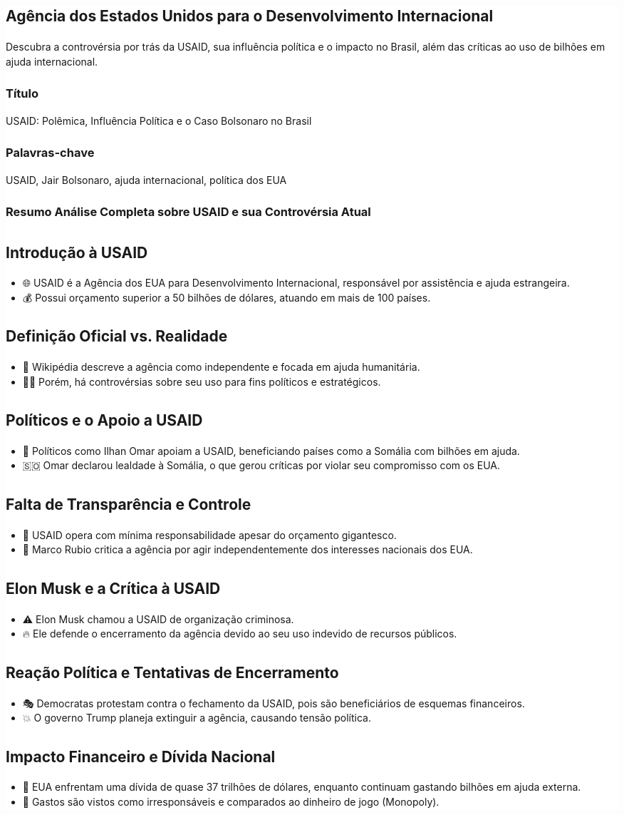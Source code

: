 ## Agência dos Estados Unidos para o Desenvolvimento Internacional

Descubra a controvérsia por trás da USAID, sua influência política e o impacto no Brasil, além das críticas ao uso de bilhões em ajuda internacional.  

### Título  
USAID: Polêmica, Influência Política e o Caso Bolsonaro no Brasil  

### Palavras-chave  
USAID, Jair Bolsonaro, ajuda internacional, política dos EUA  

### Resumo Análise Completa sobre USAID e sua Controvérsia Atual

## Introdução à USAID  
- 🌐 USAID é a Agência dos EUA para Desenvolvimento Internacional, responsável por assistência e ajuda estrangeira.  
- 💰 Possui orçamento superior a 50 bilhões de dólares, atuando em mais de 100 países.

## Definição Oficial vs. Realidade  
- 📖 Wikipédia descreve a agência como independente e focada em ajuda humanitária.  
- 🕵️‍♂️ Porém, há controvérsias sobre seu uso para fins políticos e estratégicos.

## Políticos e o Apoio a USAID  
- 🐍 Políticos como Ilhan Omar apoiam a USAID, beneficiando países como a Somália com bilhões em ajuda.  
- 🇸🇴 Omar declarou lealdade à Somália, o que gerou críticas por violar seu compromisso com os EUA.

## Falta de Transparência e Controle  
- 🚨 USAID opera com mínima responsabilidade apesar do orçamento gigantesco.  
- 💬 Marco Rubio critica a agência por agir independentemente dos interesses nacionais dos EUA.

## Elon Musk e a Crítica à USAID  
- ⚠️ Elon Musk chamou a USAID de organização criminosa.  
- 🔥 Ele defende o encerramento da agência devido ao seu uso indevido de recursos públicos.

## Reação Política e Tentativas de Encerramento  
- 🎭 Democratas protestam contra o fechamento da USAID, pois são beneficiários de esquemas financeiros.  
- 💥 O governo Trump planeja extinguir a agência, causando tensão política.

## Impacto Financeiro e Dívida Nacional  
- 💸 EUA enfrentam uma dívida de quase 37 trilhões de dólares, enquanto continuam gastando bilhões em ajuda externa.  
- 🎲 Gastos são vistos como irresponsáveis e comparados ao dinheiro de jogo (Monopoly).
